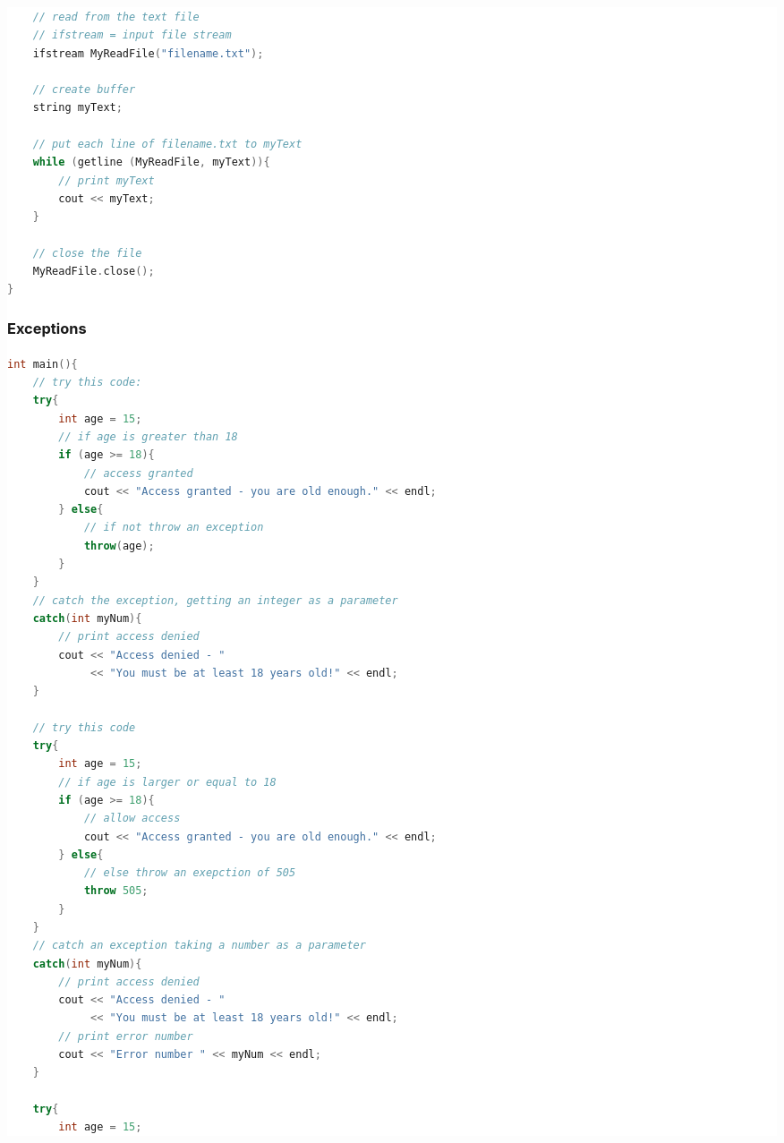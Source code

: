 ```cpp
    // read from the text file
    // ifstream = input file stream
    ifstream MyReadFile("filename.txt");

    // create buffer
    string myText;

    // put each line of filename.txt to myText
    while (getline (MyReadFile, myText)){
        // print myText
        cout << myText;
    }

    // close the file
    MyReadFile.close();
}
```

### **Exceptions**
```cpp 
int main(){
    // try this code:
    try{
        int age = 15;
        // if age is greater than 18
        if (age >= 18){
            // access granted
            cout << "Access granted - you are old enough." << endl;
        } else{
            // if not throw an exception
            throw(age);
        }  
    }
    // catch the exception, getting an integer as a parameter
    catch(int myNum){
        // print access denied
        cout << "Access denied - " 
             << "You must be at least 18 years old!" << endl;
    }

    // try this code
    try{
        int age = 15;
        // if age is larger or equal to 18
        if (age >= 18){
            // allow access
            cout << "Access granted - you are old enough." << endl;
        } else{
            // else throw an exepction of 505
            throw 505;
        }  
    }
    // catch an exception taking a number as a parameter
    catch(int myNum){
        // print access denied
        cout << "Access denied - " 
             << "You must be at least 18 years old!" << endl;
        // print error number
        cout << "Error number " << myNum << endl;
    }

    try{
        int age = 15;
```